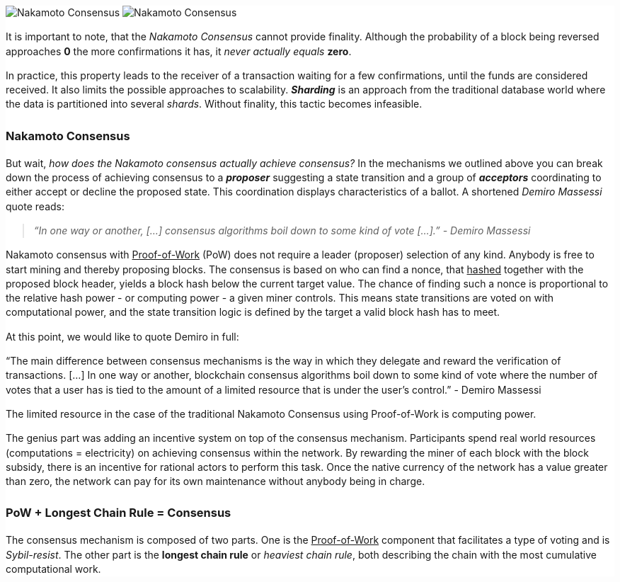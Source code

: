 ![Nakamoto Consensus]({{site.baseurl_root}}/assets/post_files/technology/expert/2.4.1-distributed-consensus/nakamoto_consensus_D.jpg)
![Nakamoto Consensus]({{site.baseurl_root}}/assets/post_files/technology/expert/2.4.1-distributed-consensus/nakamoto_consensus_M.jpg)

It is important to note, that the _Nakamoto Consensus_ cannot provide finality. Although the probability of a block being reversed approaches **0** the more confirmations it has, it _never actually equals_ **zero**.

In practice, this property leads to the receiver of a transaction waiting for a few confirmations, until the funds are considered received. It also limits the possible approaches to scalability. **_Sharding_** is an approach from the traditional database world where the data is partitioned into several _shards_. Without finality, this tactic becomes infeasible.

### Nakamoto Consensus

But wait, _how does the Nakamoto consensus actually achieve consensus?_ In the mechanisms we outlined above you can break down the process of achieving consensus to a **_proposer_** suggesting a state transition and a group of **_acceptors_** coordinating to either accept or decline the proposed state. This coordination displays characteristics of a ballot. A shortened _Demiro Massessi_ quote reads:

> _“In one way or another, […] consensus algorithms boil down to some kind of vote […].” - Demiro Massessi_

Nakamoto consensus with [Proof-of-Work](https://academy.horizen.io/technology/expert/proof-of-work/) (PoW) does not require a leader (proposer) selection of any kind. Anybody is free to start mining and thereby proposing blocks. The consensus is based on who can find a nonce, that [hashed](https://academy.horizen.io/technology/advanced/hash-functions/) together with the proposed block header, yields a block hash below the current target value. The chance of finding such a nonce is proportional to the relative hash power - or computing power - a given miner controls. This means state transitions are voted on with computational power, and the state transition logic is defined by the target a valid block hash has to meet.

At this point, we would like to quote Demiro in full:

“The main difference between consensus mechanisms is the way in which they delegate and reward the verification of transactions. […] In one way or another, blockchain consensus algorithms boil down to some kind of vote where the number of votes that a user has is tied to the amount of a limited resource that is under the user’s control.” - Demiro Massessi

The limited resource in the case of the traditional Nakamoto Consensus using Proof-of-Work is computing power.

The genius part was adding an incentive system on top of the consensus mechanism. Participants spend real world resources (computations = electricity) on achieving consensus within the network. By rewarding the miner of each block with the block subsidy, there is an incentive for rational actors to perform this task. Once the native currency of the network has a value greater than zero, the network can pay for its own maintenance without anybody being in charge.

### PoW + Longest Chain Rule = Consensus

The consensus mechanism is composed of two parts. One is the [Proof-of-Work](https://academy.horizen.io/technology/expert/proof-of-work/) component that facilitates a type of voting and is _Sybil-resist_. The other part is the **longest chain rule** or _heaviest chain rule_, both describing the chain with the most cumulative computational work.
